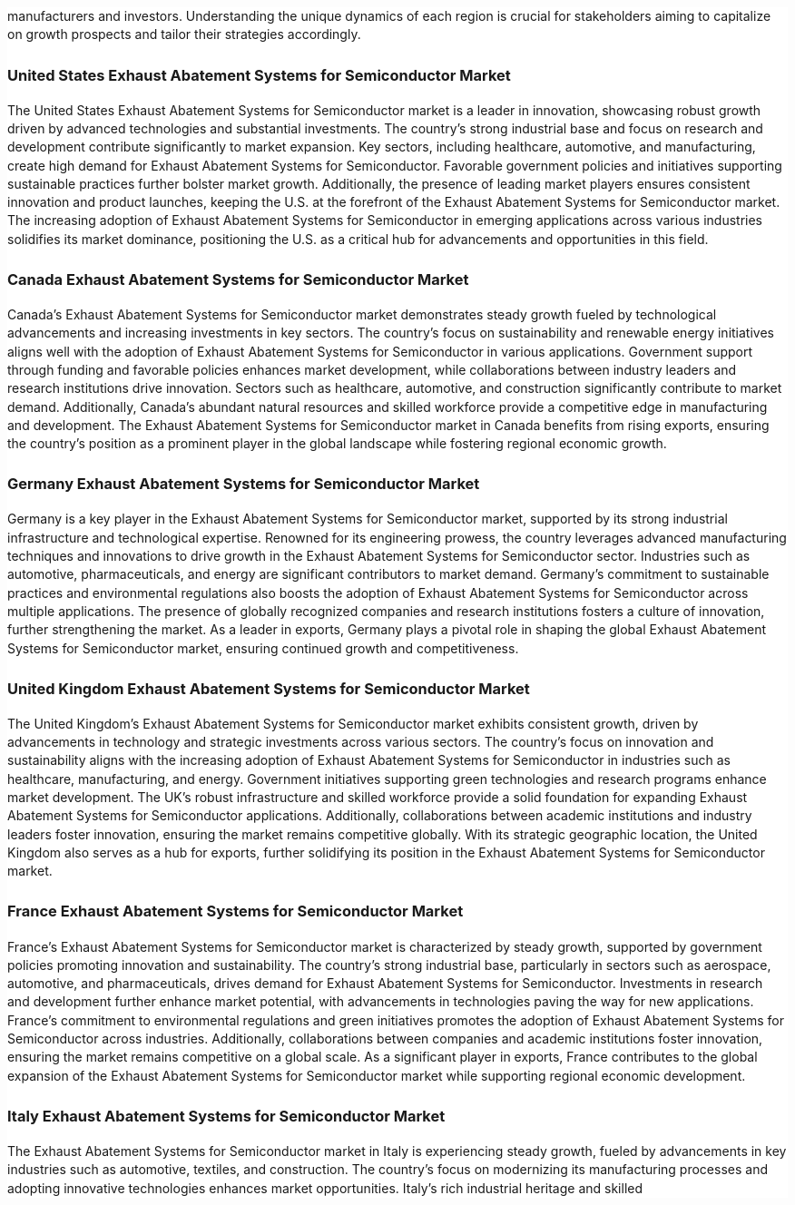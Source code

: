 manufacturers and investors. Understanding the unique dynamics of each region is crucial for stakeholders aiming to capitalize on growth prospects and tailor their strategies accordingly.</p><h3>United States Exhaust Abatement Systems for Semiconductor Market</h3><p>The United States Exhaust Abatement Systems for Semiconductor market is a leader in innovation, showcasing robust growth driven by advanced technologies and substantial investments. The country&rsquo;s strong industrial base and focus on research and development contribute significantly to market expansion. Key sectors, including healthcare, automotive, and manufacturing, create high demand for Exhaust Abatement Systems for Semiconductor. Favorable government policies and initiatives supporting sustainable practices further bolster market growth. Additionally, the presence of leading market players ensures consistent innovation and product launches, keeping the U.S. at the forefront of the Exhaust Abatement Systems for Semiconductor market. The increasing adoption of Exhaust Abatement Systems for Semiconductor in emerging applications across various industries solidifies its market dominance, positioning the U.S. as a critical hub for advancements and opportunities in this field.</p><h3>Canada Exhaust Abatement Systems for Semiconductor Market</h3><p>Canada&rsquo;s Exhaust Abatement Systems for Semiconductor market demonstrates steady growth fueled by technological advancements and increasing investments in key sectors. The country&rsquo;s focus on sustainability and renewable energy initiatives aligns well with the adoption of Exhaust Abatement Systems for Semiconductor in various applications. Government support through funding and favorable policies enhances market development, while collaborations between industry leaders and research institutions drive innovation. Sectors such as healthcare, automotive, and construction significantly contribute to market demand. Additionally, Canada&rsquo;s abundant natural resources and skilled workforce provide a competitive edge in manufacturing and development. The Exhaust Abatement Systems for Semiconductor market in Canada benefits from rising exports, ensuring the country&rsquo;s position as a prominent player in the global landscape while fostering regional economic growth.</p><h3>Germany Exhaust Abatement Systems for Semiconductor Market</h3><p>Germany is a key player in the Exhaust Abatement Systems for Semiconductor market, supported by its strong industrial infrastructure and technological expertise. Renowned for its engineering prowess, the country leverages advanced manufacturing techniques and innovations to drive growth in the Exhaust Abatement Systems for Semiconductor sector. Industries such as automotive, pharmaceuticals, and energy are significant contributors to market demand. Germany&rsquo;s commitment to sustainable practices and environmental regulations also boosts the adoption of Exhaust Abatement Systems for Semiconductor across multiple applications. The presence of globally recognized companies and research institutions fosters a culture of innovation, further strengthening the market. As a leader in exports, Germany plays a pivotal role in shaping the global Exhaust Abatement Systems for Semiconductor market, ensuring continued growth and competitiveness.</p><h3>United Kingdom Exhaust Abatement Systems for Semiconductor Market</h3><p>The United Kingdom&rsquo;s Exhaust Abatement Systems for Semiconductor market exhibits consistent growth, driven by advancements in technology and strategic investments across various sectors. The country&rsquo;s focus on innovation and sustainability aligns with the increasing adoption of Exhaust Abatement Systems for Semiconductor in industries such as healthcare, manufacturing, and energy. Government initiatives supporting green technologies and research programs enhance market development. The UK&rsquo;s robust infrastructure and skilled workforce provide a solid foundation for expanding Exhaust Abatement Systems for Semiconductor applications. Additionally, collaborations between academic institutions and industry leaders foster innovation, ensuring the market remains competitive globally. With its strategic geographic location, the United Kingdom also serves as a hub for exports, further solidifying its position in the Exhaust Abatement Systems for Semiconductor market.</p><h3>France Exhaust Abatement Systems for Semiconductor Market</h3><p>France&rsquo;s Exhaust Abatement Systems for Semiconductor market is characterized by steady growth, supported by government policies promoting innovation and sustainability. The country&rsquo;s strong industrial base, particularly in sectors such as aerospace, automotive, and pharmaceuticals, drives demand for Exhaust Abatement Systems for Semiconductor. Investments in research and development further enhance market potential, with advancements in technologies paving the way for new applications. France&rsquo;s commitment to environmental regulations and green initiatives promotes the adoption of Exhaust Abatement Systems for Semiconductor across industries. Additionally, collaborations between companies and academic institutions foster innovation, ensuring the market remains competitive on a global scale. As a significant player in exports, France contributes to the global expansion of the Exhaust Abatement Systems for Semiconductor market while supporting regional economic development.</p><h3>Italy Exhaust Abatement Systems for Semiconductor Market</h3><p>The Exhaust Abatement Systems for Semiconductor market in Italy is experiencing steady growth, fueled by advancements in key industries such as automotive, textiles, and construction. The country&rsquo;s focus on modernizing its manufacturing processes and adopting innovative technologies enhances market opportunities. Italy&rsquo;s rich industrial heritage and skilled